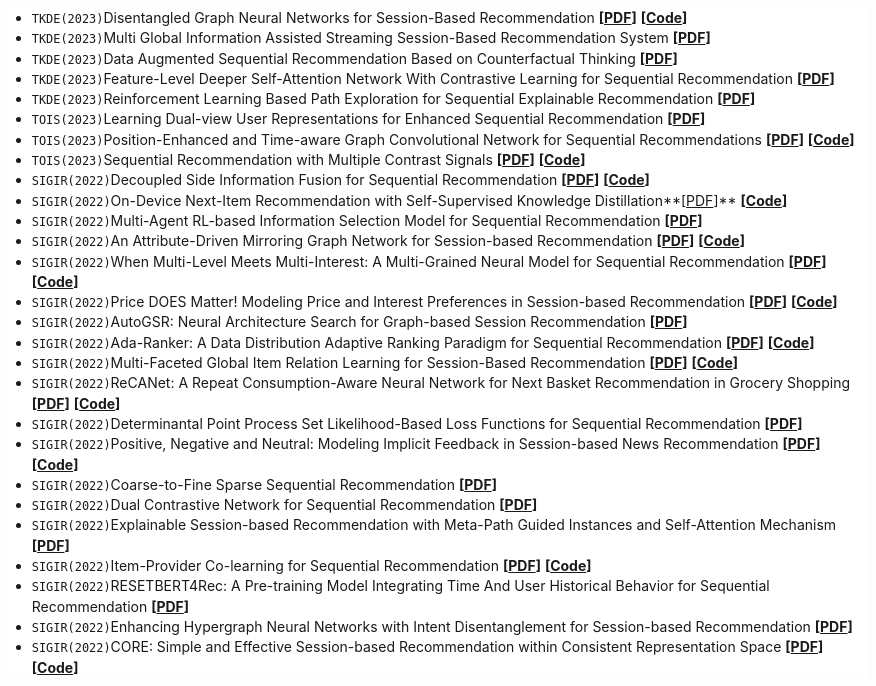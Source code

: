 -	`TKDE(2023)`Disentangled Graph Neural Networks for Session-Based Recommendation   **[[PDF](https://ieeexplore.ieee.org/abstract/document/9899738)]**  **[[Code](https://github.com/AnsongLi/Disen-GNN)]**
-	`TKDE(2023)`Multi Global Information Assisted Streaming Session-Based Recommendation System **[[PDF](https://ieeexplore.ieee.org/abstract/document/9858599/)]**
-	`TKDE(2023)`Data Augmented Sequential Recommendation Based on Counterfactual Thinking  **[[PDF](https://ieeexplore.ieee.org/document/9950302/)]**
-	`TKDE(2023)`Feature-Level Deeper Self-Attention Network With Contrastive Learning for Sequential Recommendation  **[[PDF](https://ieeexplore.ieee.org/abstract/document/10059216)]**
-	`TKDE(2023)`Reinforcement Learning Based Path Exploration for Sequential Explainable Recommendation  **[[PDF](https://ieeexplore.ieee.org/document/10018538/)]**
-	`TOIS(2023)`Learning Dual-view User Representations for Enhanced Sequential Recommendation  **[[PDF](https://dl.acm.org/doi/10.1145/3572028)]**
-	`TOIS(2023)`Position-Enhanced and Time-aware Graph Convolutional Network for Sequential Recommendations  **[[PDF](https://dl.acm.org/doi/10.1145/3511700)]**  **[[Code](https://github.com/drhuangliwei/PTGCN)]**
-	`TOIS(2023)`Sequential Recommendation with Multiple Contrast Signals  **[[PDF](https://dl.acm.org/doi/10.1145/3522673)]**  **[[Code](https://github.com/THUwangcy/ReChorus/tree/TOIS22)]**
-	`SIGIR(2022)`Decoupled Side Information Fusion for Sequential Recommendation **[[PDF](https://arxiv.org/pdf/2204.11046.pdf)]**  **[[Code](https://github.com/AIM-SE/DIF-SR)]**
-	`SIGIR(2022)`On-Device Next-Item Recommendation with Self-Supervised Knowledge Distillation**[[PDF](https://arxiv.org/pdf/2204.11091.pdf)]**  **[[Code](https://github.com/xiaxin1998/OD-Rec)]**
-	`SIGIR(2022)`Multi-Agent RL-based Information Selection Model for Sequential Recommendation **[[PDF](https://dl.acm.org/doi/abs/10.1145/3477495.3532022)]**
-	`SIGIR(2022)`An Attribute-Driven Mirroring Graph Network for Session-based Recommendation **[[PDF](https://dl.acm.org/doi/abs/10.1145/3477495.3531935)]**  **[[Code](https://github.com/WHUIR/MGS)]**
-	`SIGIR(2022)`When Multi-Level Meets Multi-Interest: A Multi-Grained Neural Model for Sequential Recommendation **[[PDF](https://arxiv.org/pdf/2205.01286.pdf)]**  **[[Code](https://github.com/WHUIR/MGNM)]**
-	`SIGIR(2022)`Price DOES Matter! Modeling Price and Interest Preferences in Session-based Recommendation **[[PDF](https://arxiv.org/pdf/2205.04181.pdf)]**  **[[Code](https://github.com/Zhang-xiaokun/CoHHN)]**
-	`SIGIR(2022)`AutoGSR: Neural Architecture Search for Graph-based Session Recommendation **[[PDF](https://dl.acm.org/doi/abs/10.1145/3477495.3531940)]**
-	`SIGIR(2022)`Ada-Ranker: A Data Distribution Adaptive Ranking Paradigm for Sequential Recommendation **[[PDF](https://arxiv.org/pdf/2205.10775.pdf)]**  **[[Code](https://github.com/RUCAIBox/Ada-Ranker)]**
-	`SIGIR(2022)`Multi-Faceted Global Item Relation Learning for Session-Based Recommendation **[[PDF](https://dl.acm.org/doi/abs/10.1145/3477495.3532024)]**  **[[Code](https://github.com/zc-97/MGIR)]**
-	`SIGIR(2022)`ReCANet: A Repeat Consumption-Aware Neural Network for Next Basket Recommendation in Grocery Shopping **[[PDF](https://dl.acm.org/doi/abs/10.1145/3477495.3531708)]**  **[[Code](https://github.com/mzhariann/recanet)]**
-	`SIGIR(2022)`Determinantal Point Process Set Likelihood-Based Loss Functions for Sequential Recommendation **[[PDF](https://dl.acm.org/doi/pdf/10.1145/3477495.3531965)]**
-	`SIGIR(2022)`Positive, Negative and Neutral: Modeling Implicit Feedback in Session-based News Recommendation **[[PDF](https://arxiv.org/pdf/2205.06058.pdf)]**  **[[Code](https://github.com/summmeer/session-based-news-recommendation)]**
-	`SIGIR(2022)`Coarse-to-Fine Sparse Sequential Recommendation **[[PDF](https://dl.acm.org/doi/pdf/10.1145/3477495.3531732)]**
-	`SIGIR(2022)`Dual Contrastive Network for Sequential Recommendation **[[PDF](https://dl.acm.org/doi/pdf/10.1145/3477495.3531918)]**
-	`SIGIR(2022)`Explainable Session-based Recommendation with Meta-Path Guided Instances and Self-Attention Mechanism **[[PDF](https://dl.acm.org/doi/abs/10.1145/3477495.3531895)]**
-	`SIGIR(2022)`Item-Provider Co-learning for Sequential Recommendation **[[PDF](https://dl.acm.org/doi/pdf/10.1145/3477495.3531756)]**  **[[Code](https://github.com/siat-nlp/IPSRec)]**
-	`SIGIR(2022)`RESETBERT4Rec: A Pre-training Model Integrating Time And User Historical Behavior for Sequential Recommendation **[[PDF](https://dl.acm.org/doi/abs/10.1145/3477495.3532054)]**
-	`SIGIR(2022)`Enhancing Hypergraph Neural Networks with Intent Disentanglement for Session-based Recommendation **[[PDF](https://dl.acm.org/doi/pdf/10.1145/3477495.3531794)]**
-	`SIGIR(2022)`CORE: Simple and Effective Session-based Recommendation within Consistent Representation Space **[[PDF](https://arxiv.org/pdf/2204.11067.pdf)]**  **[[Code](https://github.com/RUCAIBox/CORE)]**